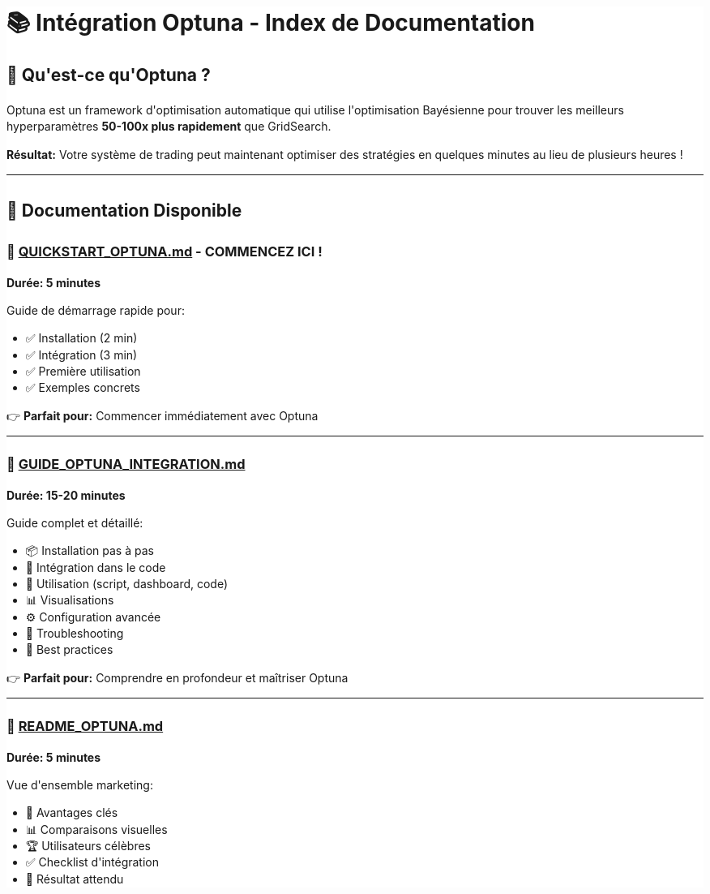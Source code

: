 # 📚 Intégration Optuna - Index de Documentation

## 🎯 Qu'est-ce qu'Optuna ?

Optuna est un framework d'optimisation automatique qui utilise l'optimisation Bayésienne pour trouver les meilleurs hyperparamètres **50-100x plus rapidement** que GridSearch.

**Résultat:** Votre système de trading peut maintenant optimiser des stratégies en quelques minutes au lieu de plusieurs heures !

---

## 📖 Documentation Disponible

### 🚀 [QUICKSTART_OPTUNA.md](QUICKSTART_OPTUNA.md) - **COMMENCEZ ICI !**
**Durée: 5 minutes**

Guide de démarrage rapide pour:
- ✅ Installation (2 min)
- ✅ Intégration (3 min)
- ✅ Première utilisation
- ✅ Exemples concrets

👉 **Parfait pour:** Commencer immédiatement avec Optuna

---

### 📘 [GUIDE_OPTUNA_INTEGRATION.md](GUIDE_OPTUNA_INTEGRATION.md)
**Durée: 15-20 minutes**

Guide complet et détaillé:
- 📦 Installation pas à pas
- 🔧 Intégration dans le code
- 🚀 Utilisation (script, dashboard, code)
- 📊 Visualisations
- ⚙️ Configuration avancée
- 🐛 Troubleshooting
- 🎯 Best practices

👉 **Parfait pour:** Comprendre en profondeur et maîtriser Optuna

---

### 📄 [README_OPTUNA.md](README_OPTUNA.md)
**Durée: 5 minutes**

Vue d'ensemble marketing:
- 🎯 Avantages clés
- 📊 Comparaisons visuelles
- 🏆 Utilisateurs célèbres
- ✅ Checklist d'intégration
- 🎉 Résultat attendu

